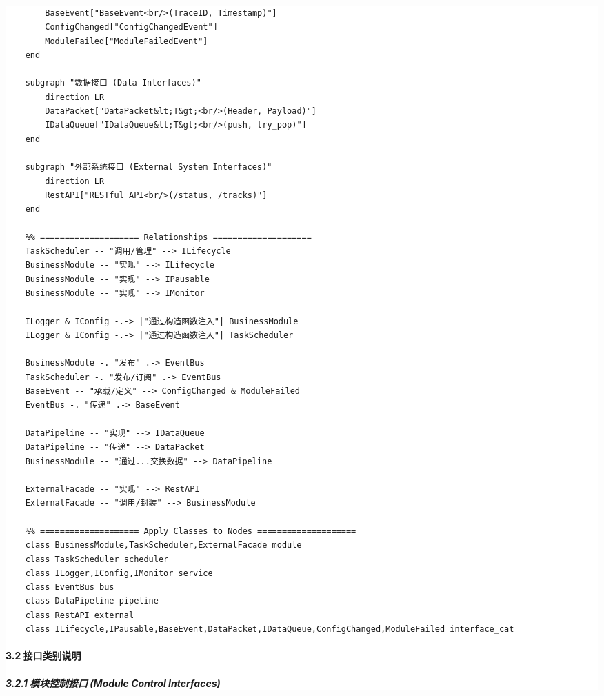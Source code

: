 ```mermaid
        BaseEvent["BaseEvent<br/>(TraceID, Timestamp)"]
        ConfigChanged["ConfigChangedEvent"]
        ModuleFailed["ModuleFailedEvent"]
    end

    subgraph "数据接口 (Data Interfaces)"
        direction LR
        DataPacket["DataPacket&lt;T&gt;<br/>(Header, Payload)"]
        IDataQueue["IDataQueue&lt;T&gt;<br/>(push, try_pop)"]
    end

    subgraph "外部系统接口 (External System Interfaces)"
        direction LR
        RestAPI["RESTful API<br/>(/status, /tracks)"]
    end

    %% ==================== Relationships ====================
    TaskScheduler -- "调用/管理" --> ILifecycle
    BusinessModule -- "实现" --> ILifecycle
    BusinessModule -- "实现" --> IPausable
    BusinessModule -- "实现" --> IMonitor

    ILogger & IConfig -.-> |"通过构造函数注入"| BusinessModule
    ILogger & IConfig -.-> |"通过构造函数注入"| TaskScheduler

    BusinessModule -. "发布" .-> EventBus
    TaskScheduler -. "发布/订阅" .-> EventBus
    BaseEvent -- "承载/定义" --> ConfigChanged & ModuleFailed
    EventBus -. "传递" .-> BaseEvent

    DataPipeline -- "实现" --> IDataQueue
    DataPipeline -- "传递" --> DataPacket
    BusinessModule -- "通过...交换数据" --> DataPipeline

    ExternalFacade -- "实现" --> RestAPI
    ExternalFacade -- "调用/封装" --> BusinessModule

    %% ==================== Apply Classes to Nodes ====================
    class BusinessModule,TaskScheduler,ExternalFacade module
    class TaskScheduler scheduler
    class ILogger,IConfig,IMonitor service
    class EventBus bus
    class DataPipeline pipeline
    class RestAPI external
    class ILifecycle,IPausable,BaseEvent,DataPacket,IDataQueue,ConfigChanged,ModuleFailed interface_cat
```

#### 3.2 接口类别说明

##### 3.2.1 模块控制接口 (Module Control Interfaces)

